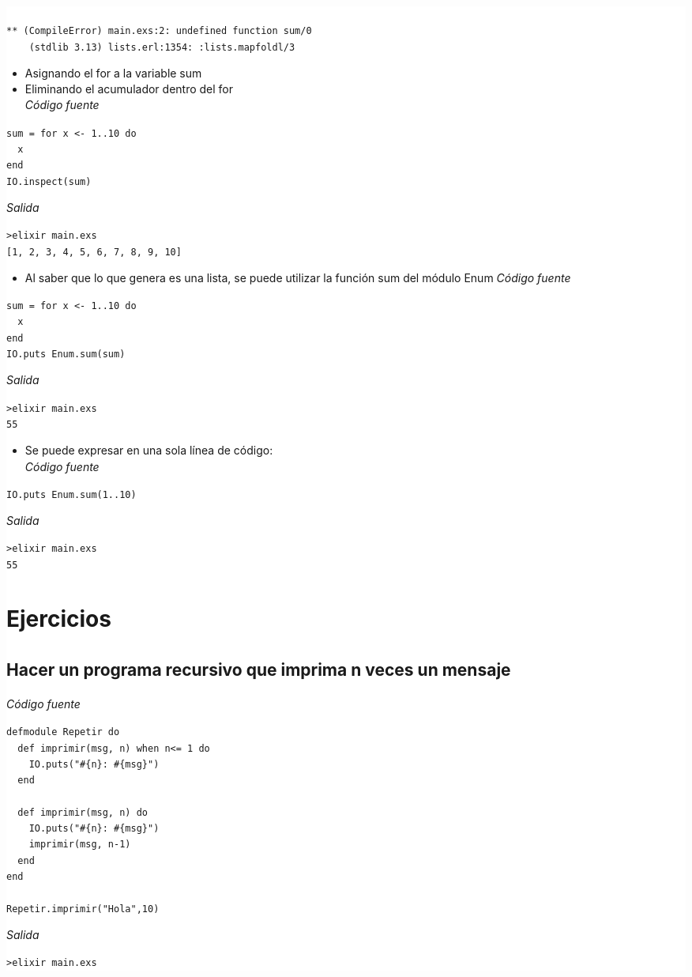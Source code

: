 ```
 
** (CompileError) main.exs:2: undefined function sum/0 
    (stdlib 3.13) lists.erl:1354: :lists.mapfoldl/3
```
* Asignando el for a la variable sum
* Eliminando el acumulador dentro del for\
*Código fuente*
```
sum = for x <- 1..10 do 
  x 
end 
IO.inspect(sum)
```
*Salida*
```
>elixir main.exs 
[1, 2, 3, 4, 5, 6, 7, 8, 9, 10]
```
* Al saber que lo que genera es una lista, se puede utilizar la función sum del módulo Enum
*Código fuente*
```
sum = for x <- 1..10 do 
  x 
end 
IO.puts Enum.sum(sum)
```
*Salida*
```
>elixir main.exs 
55
```
* Se puede expresar en una sola línea de código:\
*Código fuente*
```
IO.puts Enum.sum(1..10)
```
*Salida*
```
>elixir main.exs 
55 
```

# Ejercicios

## Hacer un programa recursivo que imprima n veces un mensaje 
*Código fuente*
```
defmodule Repetir do 
  def imprimir(msg, n) when n<= 1 do 
    IO.puts("#{n}: #{msg}") 
  end
 
  def imprimir(msg, n) do 
    IO.puts("#{n}: #{msg}") 
    imprimir(msg, n-1) 
  end 
end
 
Repetir.imprimir("Hola",10)
```
*Salida*
```
>elixir main.exs 
```